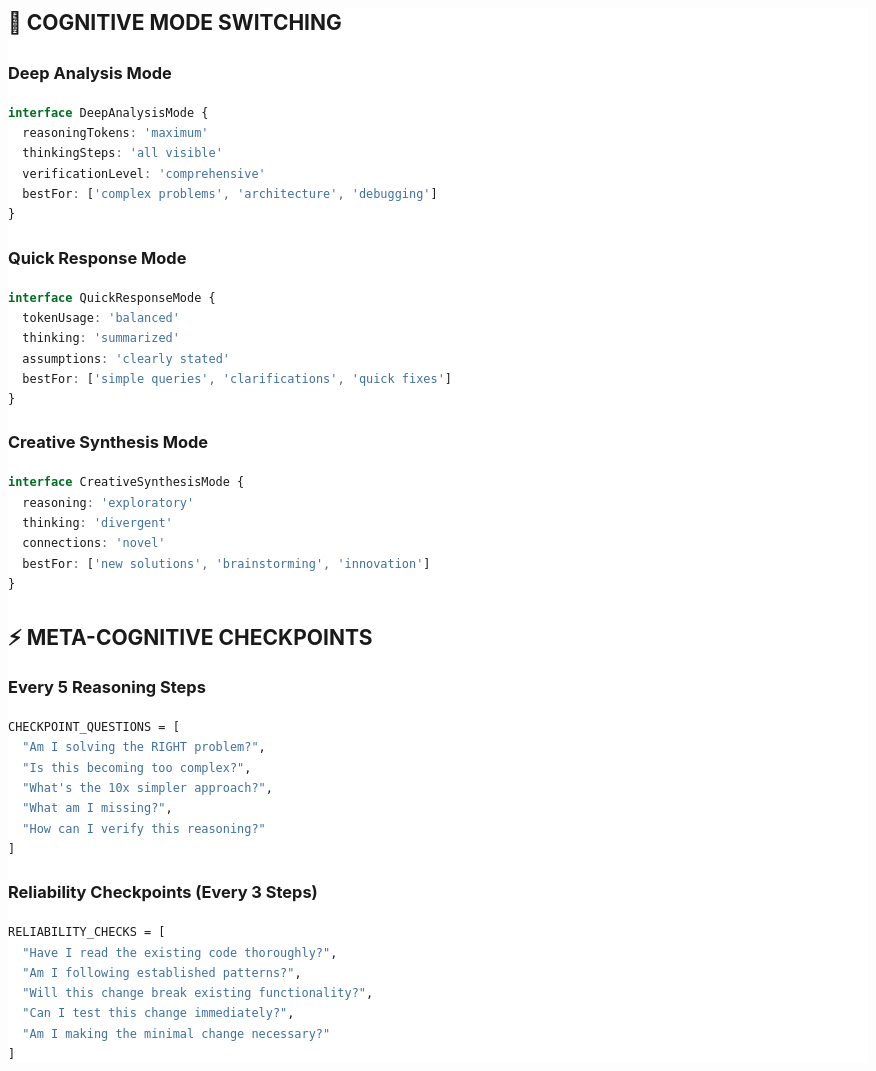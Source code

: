 
## 🎯 **COGNITIVE MODE SWITCHING**

### Deep Analysis Mode
```typescript
interface DeepAnalysisMode {
  reasoningTokens: 'maximum'
  thinkingSteps: 'all visible'  
  verificationLevel: 'comprehensive'
  bestFor: ['complex problems', 'architecture', 'debugging']
}
```

### Quick Response Mode
```typescript
interface QuickResponseMode {
  tokenUsage: 'balanced'
  thinking: 'summarized'
  assumptions: 'clearly stated'
  bestFor: ['simple queries', 'clarifications', 'quick fixes']
}
```

### Creative Synthesis Mode
```typescript
interface CreativeSynthesisMode {
  reasoning: 'exploratory'
  thinking: 'divergent'  
  connections: 'novel'
  bestFor: ['new solutions', 'brainstorming', 'innovation']
}
```

## ⚡ **META-COGNITIVE CHECKPOINTS**

### Every 5 Reasoning Steps
```bash
CHECKPOINT_QUESTIONS = [
  "Am I solving the RIGHT problem?",
  "Is this becoming too complex?", 
  "What's the 10x simpler approach?",
  "What am I missing?",
  "How can I verify this reasoning?"
]
```

### Reliability Checkpoints (Every 3 Steps)
```bash
RELIABILITY_CHECKS = [
  "Have I read the existing code thoroughly?",
  "Am I following established patterns?",
  "Will this change break existing functionality?", 
  "Can I test this change immediately?",
  "Am I making the minimal change necessary?"
]
```
